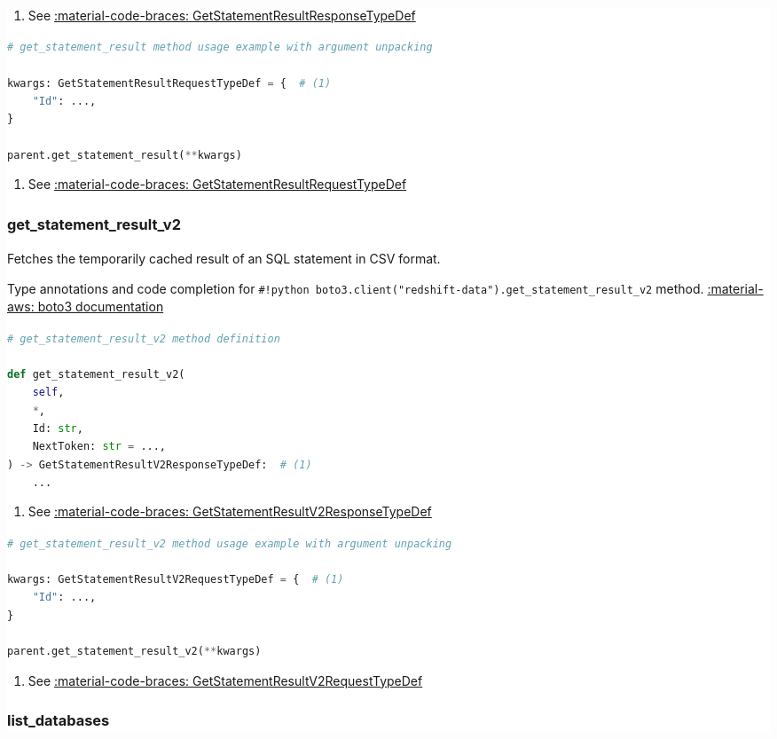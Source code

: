 1. See [:material-code-braces: GetStatementResultResponseTypeDef](./type_defs.md#getstatementresultresponsetypedef)


```python
# get_statement_result method usage example with argument unpacking

kwargs: GetStatementResultRequestTypeDef = {  # (1)
    "Id": ...,
}

parent.get_statement_result(**kwargs)
```

1. See [:material-code-braces: GetStatementResultRequestTypeDef](./type_defs.md#getstatementresultrequesttypedef)

### get\_statement\_result\_v2

Fetches the temporarily cached result of an SQL statement in CSV format.

Type annotations and code completion for `#!python boto3.client("redshift-data").get_statement_result_v2` method.
[:material-aws: boto3 documentation](https://boto3.amazonaws.com/v1/documentation/api/latest/reference/services/redshift-data/client/get_statement_result_v2.html)

```python
# get_statement_result_v2 method definition

def get_statement_result_v2(
    self,
    *,
    Id: str,
    NextToken: str = ...,
) -> GetStatementResultV2ResponseTypeDef:  # (1)
    ...
```

1. See [:material-code-braces: GetStatementResultV2ResponseTypeDef](./type_defs.md#getstatementresultv2responsetypedef)


```python
# get_statement_result_v2 method usage example with argument unpacking

kwargs: GetStatementResultV2RequestTypeDef = {  # (1)
    "Id": ...,
}

parent.get_statement_result_v2(**kwargs)
```

1. See [:material-code-braces: GetStatementResultV2RequestTypeDef](./type_defs.md#getstatementresultv2requesttypedef)

### list\_databases

